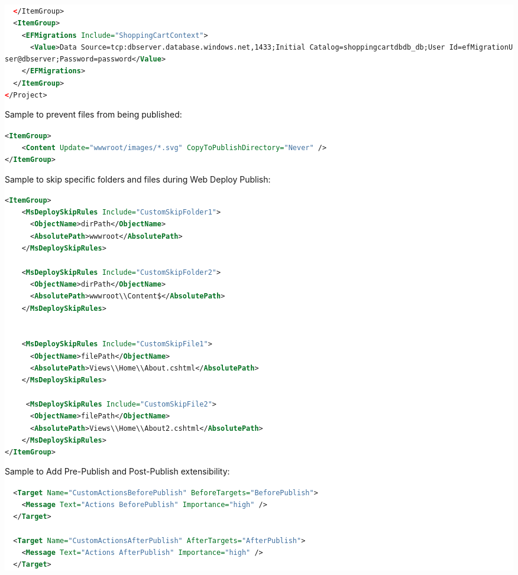 ```xml
  </ItemGroup>
  <ItemGroup>
    <EFMigrations Include="ShoppingCartContext">
      <Value>Data Source=tcp:dbserver.database.windows.net,1433;Initial Catalog=shoppingcartdbdb_db;User Id=efMigrationUser@dbserver;Password=password</Value>
    </EFMigrations>
  </ItemGroup>
</Project>
```

Sample to prevent files from being published:

```xml
<ItemGroup>
    <Content Update="wwwroot/images/*.svg" CopyToPublishDirectory="Never" />
</ItemGroup>
```

Sample to skip specific folders and files during Web Deploy Publish:

```xml
<ItemGroup>
    <MsDeploySkipRules Include="CustomSkipFolder1">
      <ObjectName>dirPath</ObjectName>
      <AbsolutePath>wwwroot</AbsolutePath>
    </MsDeploySkipRules>

    <MsDeploySkipRules Include="CustomSkipFolder2">
      <ObjectName>dirPath</ObjectName>
      <AbsolutePath>wwwroot\\Content$</AbsolutePath>
    </MsDeploySkipRules>


    <MsDeploySkipRules Include="CustomSkipFile1">
      <ObjectName>filePath</ObjectName>
      <AbsolutePath>Views\\Home\\About.cshtml</AbsolutePath>
    </MsDeploySkipRules>

     <MsDeploySkipRules Include="CustomSkipFile2">
      <ObjectName>filePath</ObjectName>
      <AbsolutePath>Views\\Home\\About2.cshtml</AbsolutePath>
    </MsDeploySkipRules>
</ItemGroup>
```

Sample to Add Pre-Publish and Post-Publish extensibility:

```xml
  <Target Name="CustomActionsBeforePublish" BeforeTargets="BeforePublish">
    <Message Text="Actions BeforePublish" Importance="high" />
  </Target>

  <Target Name="CustomActionsAfterPublish" AfterTargets="AfterPublish">
    <Message Text="Actions AfterPublish" Importance="high" />
  </Target>
```
